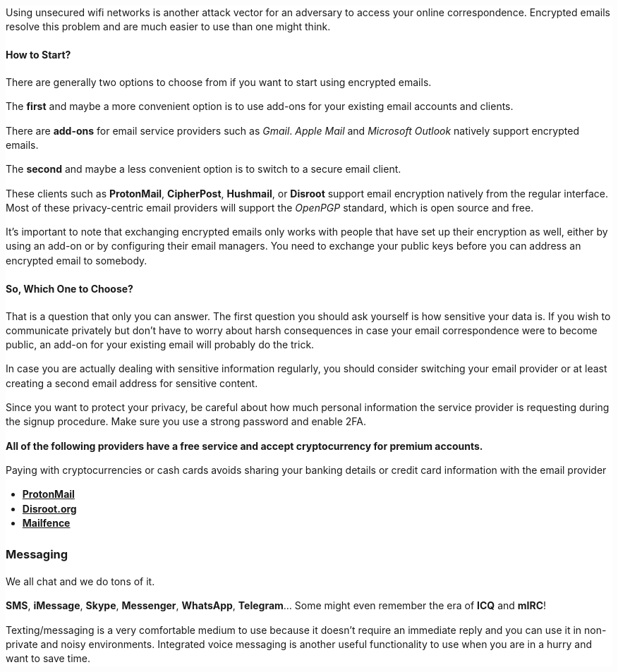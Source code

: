 Using unsecured wifi networks is another attack vector for an adversary to access your online correspondence. Encrypted emails resolve this problem and are much easier to use than one might think.

#### How to Start?

There are generally two options to choose from if you want to start using encrypted emails. 

The **first** and maybe a more convenient option is to use add-ons for your existing email accounts and clients. 

There are **add-ons** for email service providers such as _Gmail_. _Apple Mail_ and _Microsoft Outlook_ natively support encrypted emails.

The **second** and maybe a less convenient option is to switch to a secure email client.

 These clients such as **ProtonMail**, **CipherPost**, **Hushmail**, or **Disroot** support email encryption natively from the regular interface. Most of these privacy-centric email providers will support the _OpenPGP_ standard, which is open source and free.

It’s important to note that exchanging encrypted emails only works with people that have set up their encryption as well, either by using an add-on or by configuring their email managers. You need to exchange your public keys before you can address an encrypted email to somebody.

#### So, Which One to Choose?

That is a question that only you can answer. The first question you should ask yourself is how sensitive your data is. If you wish to communicate privately but don’t have to worry about harsh consequences in case your email correspondence were to become public, an add-on for your existing email will probably do the trick.

In case you are actually dealing with sensitive information regularly, you should consider switching your email provider or at least creating a second email address for sensitive content. 

Since you want to protect your privacy, be careful about how much personal information the service provider is requesting during the signup procedure. Make sure you use a strong password and enable 2FA.

**All of the following providers have a free service and accept cryptocurrency for premium accounts.** 

Paying with cryptocurrencies or cash cards avoids sharing your banking details or credit card information with the email provider

- **[ProtonMail](https://proton.me/mail)**
- **[Disroot.org](https://disroot.org/)**
- **[Mailfence](https://mailfence.com/)**

### Messaging

We all chat and we do tons of it. 

**SMS**, **iMessage**, **Skype**, **Messenger**, **WhatsApp**, **Telegram**… Some might even remember the era of **ICQ** and **mIRC**!

Texting/messaging is a very comfortable medium to use because it doesn’t require an immediate reply and you can use it in non-private and noisy environments. Integrated voice messaging is another useful functionality to use when you are in a hurry and want to save time. 
